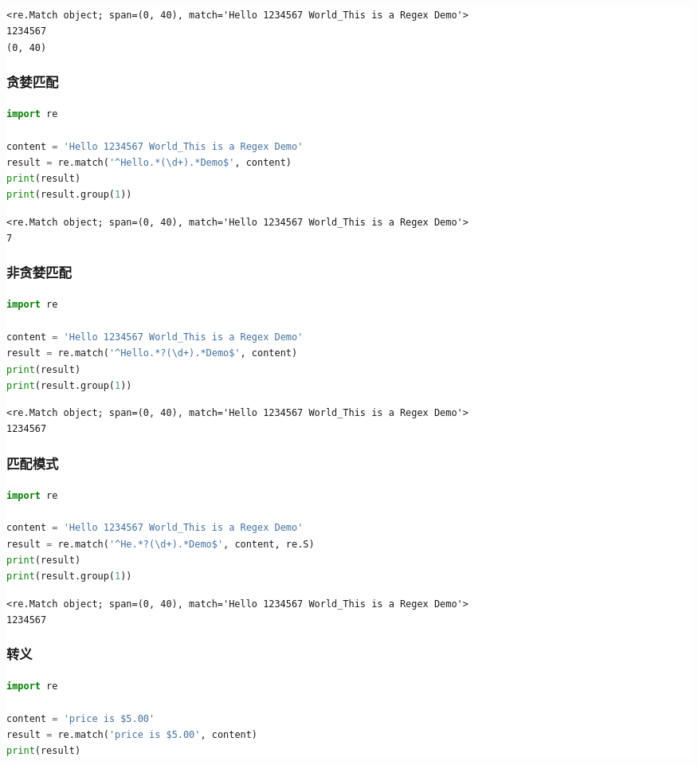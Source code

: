     <re.Match object; span=(0, 40), match='Hello 1234567 World_This is a Regex Demo'>
    1234567
    (0, 40)
    

### 贪婪匹配


```python
import re
 
content = 'Hello 1234567 World_This is a Regex Demo'
result = re.match('^Hello.*(\d+).*Demo$', content)
print(result)
print(result.group(1))
```

    <re.Match object; span=(0, 40), match='Hello 1234567 World_This is a Regex Demo'>
    7
    

### 非贪婪匹配


```python
import re

content = 'Hello 1234567 World_This is a Regex Demo'
result = re.match('^Hello.*?(\d+).*Demo$', content)
print(result)
print(result.group(1))
```

    <re.Match object; span=(0, 40), match='Hello 1234567 World_This is a Regex Demo'>
    1234567
    

### 匹配模式


```python
import re

content = 'Hello 1234567 World_This is a Regex Demo'
result = re.match('^He.*?(\d+).*Demo$', content, re.S)
print(result)
print(result.group(1))
```

    <re.Match object; span=(0, 40), match='Hello 1234567 World_This is a Regex Demo'>
    1234567
    

### 转义


```python
import re

content = 'price is $5.00'
result = re.match('price is $5.00', content)
print(result)
```
